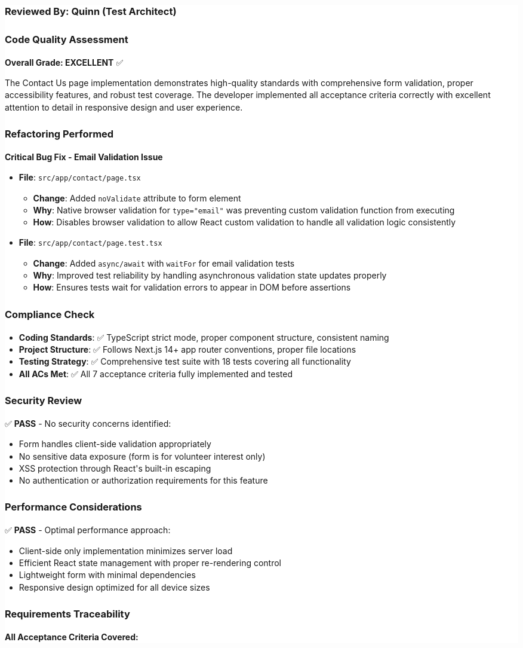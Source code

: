 ### Reviewed By: Quinn (Test Architect)

### Code Quality Assessment

**Overall Grade: EXCELLENT** ✅

The Contact Us page implementation demonstrates high-quality standards with comprehensive form validation, proper accessibility features, and robust test coverage. The developer implemented all acceptance criteria correctly with excellent attention to detail in responsive design and user experience.

### Refactoring Performed

**Critical Bug Fix - Email Validation Issue**

- **File**: `src/app/contact/page.tsx`
  - **Change**: Added `noValidate` attribute to form element
  - **Why**: Native browser validation for `type="email"` was preventing custom validation function from executing
  - **How**: Disables browser validation to allow React custom validation to handle all validation logic consistently

- **File**: `src/app/contact/page.test.tsx`  
  - **Change**: Added `async/await` with `waitFor` for email validation tests
  - **Why**: Improved test reliability by handling asynchronous validation state updates properly
  - **How**: Ensures tests wait for validation errors to appear in DOM before assertions

### Compliance Check

- **Coding Standards**: ✅ TypeScript strict mode, proper component structure, consistent naming
- **Project Structure**: ✅ Follows Next.js 14+ app router conventions, proper file locations
- **Testing Strategy**: ✅ Comprehensive test suite with 18 tests covering all functionality
- **All ACs Met**: ✅ All 7 acceptance criteria fully implemented and tested

### Security Review

✅ **PASS** - No security concerns identified:
- Form handles client-side validation appropriately 
- No sensitive data exposure (form is for volunteer interest only)
- XSS protection through React's built-in escaping
- No authentication or authorization requirements for this feature

### Performance Considerations

✅ **PASS** - Optimal performance approach:
- Client-side only implementation minimizes server load
- Efficient React state management with proper re-rendering control
- Lightweight form with minimal dependencies
- Responsive design optimized for all device sizes

### Requirements Traceability

**All Acceptance Criteria Covered:**

